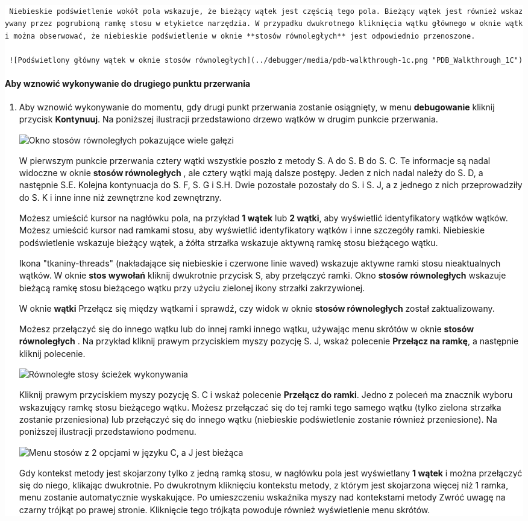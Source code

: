      Niebieskie podświetlenie wokół pola wskazuje, że bieżący wątek jest częścią tego pola. Bieżący wątek jest również wskazywany przez pogrubioną ramkę stosu w etykietce narzędzia. W przypadku dwukrotnego kliknięcia wątku głównego w oknie wątki można obserwować, że niebieskie podświetlenie w oknie **stosów równoległych** jest odpowiednio przenoszone.  
  
     ![Podświetlony główny wątek w oknie stosów równoległych](../debugger/media/pdb-walkthrough-1c.png "PDB_Walkthrough_1C")  
  
#### <a name="to-resume-execution-until-the-second-breakpoint"></a>Aby wznowić wykonywanie do drugiego punktu przerwania  
  
1. Aby wznowić wykonywanie do momentu, gdy drugi punkt przerwania zostanie osiągnięty, w menu **debugowanie** kliknij przycisk **Kontynuuj**. Na poniższej ilustracji przedstawiono drzewo wątków w drugim punkcie przerwania.  
  
     ![Okno stosów równoległych pokazujące wiele gałęzi](../debugger/media/pdb-walkthrough-2.png "PDB_Walkthrough_2")  
  
     W pierwszym punkcie przerwania cztery wątki wszystkie poszło z metody S. A do S. B do S. C. Te informacje są nadal widoczne w oknie **stosów równoległych** , ale cztery wątki mają dalsze postępy. Jeden z nich nadal należy do S. D, a następnie S.E. Kolejna kontynuacja do S. F, S. G i S.H. Dwie pozostałe pozostały do S. i S. J, a z jednego z nich przeprowadziły do S. K i inne inne niż zewnętrzne kod zewnętrzny.  
  
     Możesz umieścić kursor na nagłówku pola, na przykład **1 wątek** lub **2 wątki**, aby wyświetlić identyfikatory wątków wątków. Możesz umieścić kursor nad ramkami stosu, aby wyświetlić identyfikatory wątków i inne szczegóły ramki. Niebieskie podświetlenie wskazuje bieżący wątek, a żółta strzałka wskazuje aktywną ramkę stosu bieżącego wątku.  
  
     Ikona "tkaniny-threads" (nakładające się niebieskie i czerwone linie waved) wskazuje aktywne ramki stosu nieaktualnych wątków. W oknie **stos wywołań** kliknij dwukrotnie przycisk S, aby przełączyć ramki. Okno **stosów równoległych** wskazuje bieżącą ramkę stosu bieżącego wątku przy użyciu zielonej ikony strzałki zakrzywionej.  
  
     W oknie **wątki** Przełącz się między wątkami i sprawdź, czy widok w oknie **stosów równoległych** został zaktualizowany.  
  
     Możesz przełączyć się do innego wątku lub do innej ramki innego wątku, używając menu skrótów w oknie **stosów równoległych** . Na przykład kliknij prawym przyciskiem myszy pozycję S. J, wskaż polecenie **Przełącz na ramkę**, a następnie kliknij polecenie.  
  
     ![Równoległe stosy ścieżek wykonywania](../debugger/media/pdb-walkthrough-2b.png "PDB_Walkthrough_2B")  
  
     Kliknij prawym przyciskiem myszy pozycję S. C i wskaż polecenie **Przełącz do ramki**. Jedno z poleceń ma znacznik wyboru wskazujący ramkę stosu bieżącego wątku. Możesz przełączać się do tej ramki tego samego wątku (tylko zielona strzałka zostanie przeniesiona) lub przełączyć się do innego wątku (niebieskie podświetlenie zostanie również przeniesione). Na poniższej ilustracji przedstawiono podmenu.  
  
     ![Menu stosów z 2 opcjami w języku C, a J jest bieżąca](../debugger/media/pdb-walkthrough-3.png "PDB_Walkthrough_3")  
  
     Gdy kontekst metody jest skojarzony tylko z jedną ramką stosu, w nagłówku pola jest wyświetlany **1 wątek** i można przełączyć się do niego, klikając dwukrotnie. Po dwukrotnym kliknięciu kontekstu metody, z którym jest skojarzona więcej niż 1 ramka, menu zostanie automatycznie wyskakujące. Po umieszczeniu wskaźnika myszy nad kontekstami metody Zwróć uwagę na czarny trójkąt po prawej stronie. Kliknięcie tego trójkąta powoduje również wyświetlenie menu skrótów.  
  